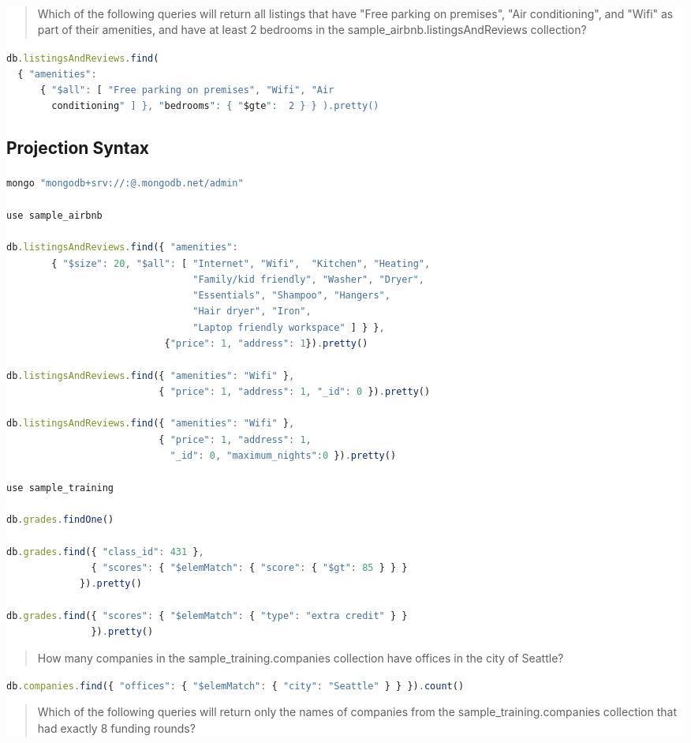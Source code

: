 > Which of the following queries will return all listings that have "Free parking on premises", "Air conditioning", and "Wifi" as part of their amenities, and have at least 2 bedrooms in the sample_airbnb.listingsAndReviews collection?

```js
db.listingsAndReviews.find(
  { "amenities":
      { "$all": [ "Free parking on premises", "Wifi", "Air
        conditioning" ] }, "bedrooms": { "$gte":  2 } } ).pretty()
```

## Projection Syntax

```js
mongo "mongodb+srv://:@.mongodb.net/admin"

use sample_airbnb

db.listingsAndReviews.find({ "amenities":
        { "$size": 20, "$all": [ "Internet", "Wifi",  "Kitchen", "Heating",
                                 "Family/kid friendly", "Washer", "Dryer",
                                 "Essentials", "Shampoo", "Hangers",
                                 "Hair dryer", "Iron",
                                 "Laptop friendly workspace" ] } },
                            {"price": 1, "address": 1}).pretty()

db.listingsAndReviews.find({ "amenities": "Wifi" },
                           { "price": 1, "address": 1, "_id": 0 }).pretty()

db.listingsAndReviews.find({ "amenities": "Wifi" },
                           { "price": 1, "address": 1,
                             "_id": 0, "maximum_nights":0 }).pretty()

use sample_training

db.grades.findOne()

db.grades.find({ "class_id": 431 },
               { "scores": { "$elemMatch": { "score": { "$gt": 85 } } }
             }).pretty()

db.grades.find({ "scores": { "$elemMatch": { "type": "extra credit" } }
               }).pretty()
```

> How many companies in the sample_training.companies collection have offices in the city of Seattle?

```js
db.companies.find({ "offices": { "$elemMatch": { "city": "Seattle" } } }).count()
```

> Which of the following queries will return only the names of companies from the sample_training.companies collection that had exactly 8 funding rounds?
